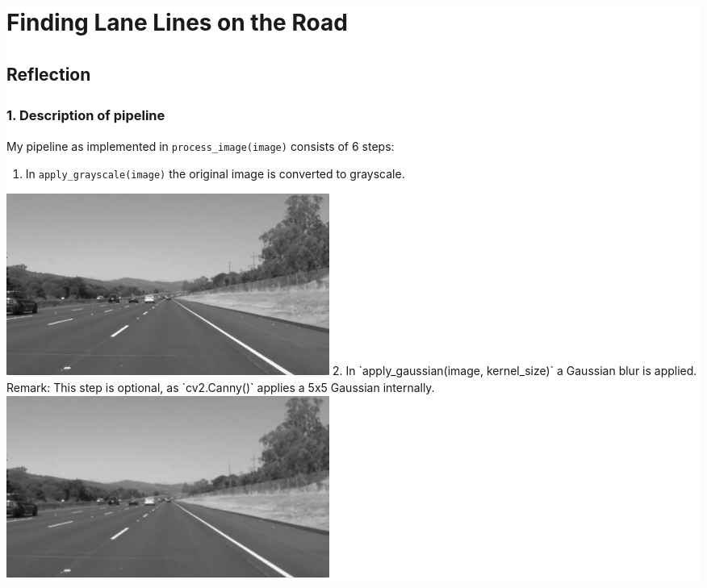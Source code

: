 
# **Finding Lane Lines on the Road** 

## Reflection

### 1. Description of pipeline

My pipeline as implemented in `process_image(image)` consists of 6 steps: 
1. In `apply_grayscale(image)` the original image is converted to grayscale. 
<img src="./test_images_output/grayscale.jpg" width="400">
2. In `apply_gaussian(image, kernel_size)` a Gaussian blur is applied. Remark: This step is optional, as `cv2.Canny()` applies a 5x5 Gaussian internally. 
<img src="./test_images_output/gaussian.jpg" width="400">